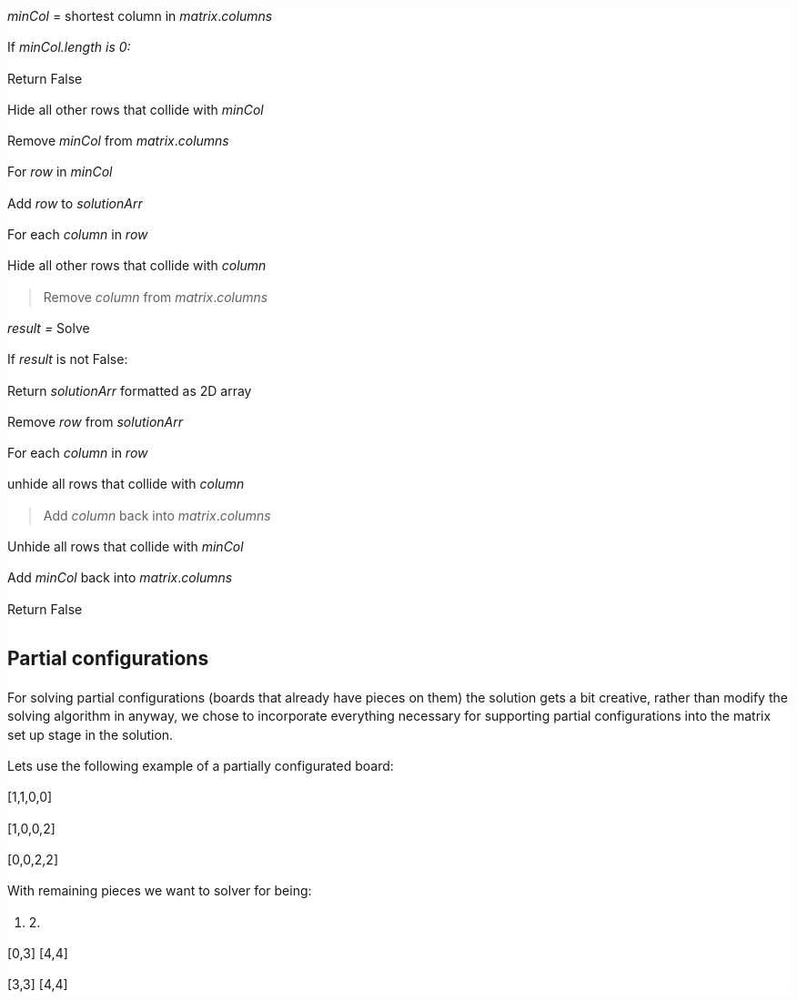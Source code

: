 *minCol* = shortest column in *matrix*.*columns*

If *minCol.length is 0:*

Return False

Hide all other rows that collide with *minCol*

Remove *minCol* from *matrix*.*columns*

For *row* in *minCol*

Add *row* to *solutionArr*

For each *column* in *row*

Hide all other rows that collide with *column*

> Remove *column* from *matrix*.*columns*

*result =* Solve

If *result* is not False:

Return *solutionArr* formatted as 2D array

Remove *row* from *solutionArr*

For each *column* in *row*

unhide all rows that collide with *column*

> Add *column* back into *matrix*.*columns*

Unhide all rows that collide with *minCol*

Add *minCol* back into *matrix*.*columns*

Return False

## Partial configurations

For solving partial configurations (boards that already have pieces on
them) the solution gets a bit creative, rather than modify the solving
algorithm in anyway, we chose to incorporate everything necessary for
supporting partial configurations into the matrix set up stage in the
solution.

Lets use the following example of a partially configurated board:

\[1,1,0,0\]

\[1,0,0,2\]

\[0,0,2,2\]

With remaining pieces we want to solver for being:

1.  2\.

\[0,3\] \[4,4\]

\[3,3\] \[4,4\]
